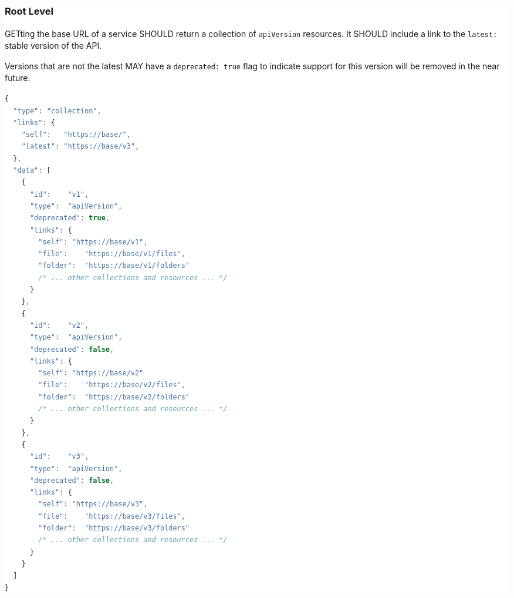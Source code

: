 ### Root Level

GETting the base URL of a service SHOULD return a collection of `apiVersion` resources. It SHOULD include a link to the `latest:` stable version of the API.

Versions that are not the latest MAY have a `deprecated: true` flag to indicate support for this version will be removed in the near future.

```javascript
{
  "type": "collection",
  "links": {
    "self":   "https://base/",
    "latest": "https://base/v3",
  },
  "data": [
    {
      "id":    "v1",
      "type":  "apiVersion",
      "deprecated": true,
      "links": {
        "self": "https://base/v1",
        "file":    "https://base/v1/files",
        "folder":  "https://base/v1/folders"
        /* ... other collections and resources ... */
      }
    },
    {
      "id":    "v2",
      "type":  "apiVersion",
      "deprecated": false,
      "links": {
        "self": "https://base/v2"
        "file":    "https://base/v2/files",
        "folder":  "https://base/v2/folders"
        /* ... other collections and resources ... */
      }
    },
    {
      "id":    "v3",
      "type":  "apiVersion",
      "deprecated": false,
      "links": {
        "self": "https://base/v3",
        "file":    "https://base/v3/files",
        "folder":  "https://base/v3/folders"
        /* ... other collections and resources ... */
      }
    }
  ]
}
```
